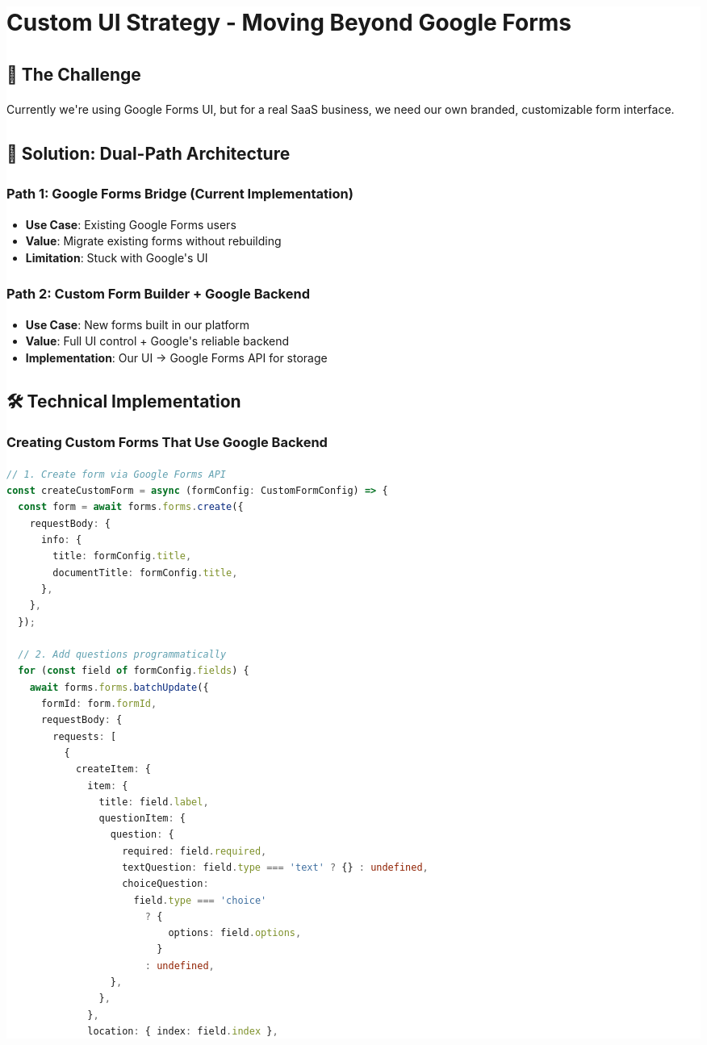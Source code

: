 # Custom UI Strategy - Moving Beyond Google Forms

## 🎯 The Challenge

Currently we're using Google Forms UI, but for a real SaaS business, we need our own branded, customizable form interface.

## 🚀 Solution: Dual-Path Architecture

### Path 1: Google Forms Bridge (Current Implementation)

- **Use Case**: Existing Google Forms users
- **Value**: Migrate existing forms without rebuilding
- **Limitation**: Stuck with Google's UI

### Path 2: Custom Form Builder + Google Backend

- **Use Case**: New forms built in our platform
- **Value**: Full UI control + Google's reliable backend
- **Implementation**: Our UI → Google Forms API for storage

## 🛠️ Technical Implementation

### Creating Custom Forms That Use Google Backend

```typescript
// 1. Create form via Google Forms API
const createCustomForm = async (formConfig: CustomFormConfig) => {
  const form = await forms.forms.create({
    requestBody: {
      info: {
        title: formConfig.title,
        documentTitle: formConfig.title,
      },
    },
  });

  // 2. Add questions programmatically
  for (const field of formConfig.fields) {
    await forms.forms.batchUpdate({
      formId: form.formId,
      requestBody: {
        requests: [
          {
            createItem: {
              item: {
                title: field.label,
                questionItem: {
                  question: {
                    required: field.required,
                    textQuestion: field.type === 'text' ? {} : undefined,
                    choiceQuestion:
                      field.type === 'choice'
                        ? {
                            options: field.options,
                          }
                        : undefined,
                  },
                },
              },
              location: { index: field.index },
```